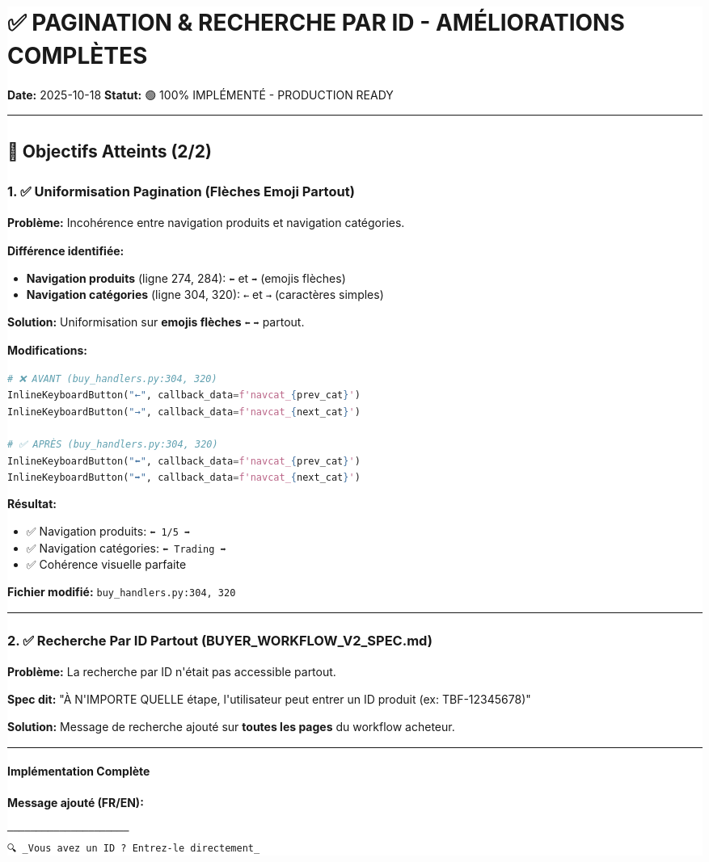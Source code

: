 # ✅ PAGINATION & RECHERCHE PAR ID - AMÉLIORATIONS COMPLÈTES

**Date:** 2025-10-18
**Statut:** 🟢 100% IMPLÉMENTÉ - PRODUCTION READY

---

## 🎯 Objectifs Atteints (2/2)

### 1. ✅ Uniformisation Pagination (Flèches Emoji Partout)

**Problème:** Incohérence entre navigation produits et navigation catégories.

**Différence identifiée:**
- **Navigation produits** (ligne 274, 284): `⬅️` et `➡️` (emojis flèches)
- **Navigation catégories** (ligne 304, 320): `←` et `→` (caractères simples)

**Solution:** Uniformisation sur **emojis flèches** `⬅️` `➡️` partout.

**Modifications:**
```python
# ❌ AVANT (buy_handlers.py:304, 320)
InlineKeyboardButton("←", callback_data=f'navcat_{prev_cat}')
InlineKeyboardButton("→", callback_data=f'navcat_{next_cat}')

# ✅ APRÈS (buy_handlers.py:304, 320)
InlineKeyboardButton("⬅️", callback_data=f'navcat_{prev_cat}')
InlineKeyboardButton("➡️", callback_data=f'navcat_{next_cat}')
```

**Résultat:**
- ✅ Navigation produits: `⬅️ 1/5 ➡️`
- ✅ Navigation catégories: `⬅️ Trading ➡️`
- ✅ Cohérence visuelle parfaite

**Fichier modifié:** `buy_handlers.py:304, 320`

---

### 2. ✅ Recherche Par ID Partout (BUYER_WORKFLOW_V2_SPEC.md)

**Problème:** La recherche par ID n'était pas accessible partout.

**Spec dit:** "À N'IMPORTE QUELLE étape, l'utilisateur peut entrer un ID produit (ex: TBF-12345678)"

**Solution:** Message de recherche ajouté sur **toutes les pages** du workflow acheteur.

---

#### Implémentation Complète

**Message ajouté (FR/EN):**
```
─────────────────────
🔍 _Vous avez un ID ? Entrez-le directement_
```
